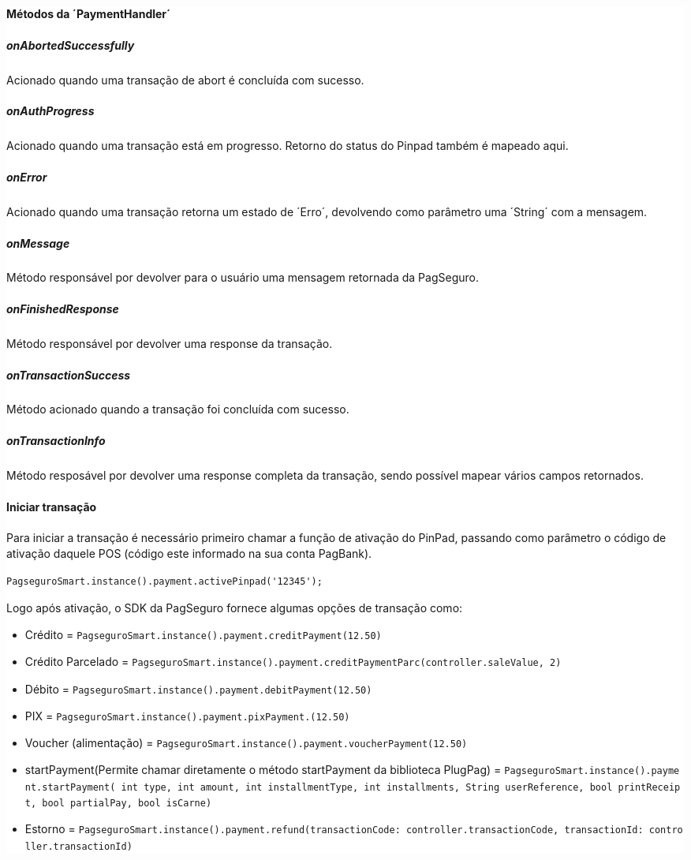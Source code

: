 #### Métodos da ´PaymentHandler´

##### onAbortedSuccessfully

Acionado quando uma transação de abort é concluída com sucesso.

##### onAuthProgress

Acionado quando uma transação está em progresso.
Retorno do status do Pinpad também é mapeado aqui.

##### onError

Acionado quando uma transação retorna um estado de ´Erro´, devolvendo como parâmetro uma ´String´ com a mensagem.

##### onMessage

Método responsável por devolver para o usuário uma mensagem retornada da PagSeguro.

##### onFinishedResponse

Método responsável por devolver uma response da transação.

##### onTransactionSuccess

Método acionado quando a transação foi concluída com sucesso.

##### onTransactionInfo

Método resposável por devolver uma response completa da transação, sendo possível mapear vários campos retornados.

#### Iniciar transação

Para iniciar a transação é necessário primeiro chamar a função de ativação do PinPad, passando como parâmetro o código de ativação daquele POS (código este informado na sua conta PagBank).

`PagseguroSmart.instance().payment.activePinpad('12345');`

Logo após ativação, o SDK da PagSeguro fornece algumas opções de transação como:

- Crédito = `PagseguroSmart.instance().payment.creditPayment(12.50)`

- Crédito Parcelado = `PagseguroSmart.instance().payment.creditPaymentParc(controller.saleValue, 2)`

- Débito = `PagseguroSmart.instance().payment.debitPayment(12.50)`

- PIX = `PagseguroSmart.instance().payment.pixPayment.(12.50)`

- Voucher (alimentação) = `PagseguroSmart.instance().payment.voucherPayment(12.50)`

- startPayment(Permite chamar diretamente o método startPayment da biblioteca PlugPag) = `PagseguroSmart.instance().payment.startPayment( int type, int amount, int installmentType, int installments, String userReference, bool printReceipt, bool partialPay, bool isCarne)`

- Estorno = `PagseguroSmart.instance().payment.refund(transactionCode: controller.transactionCode, transactionId: controller.transactionId)`
